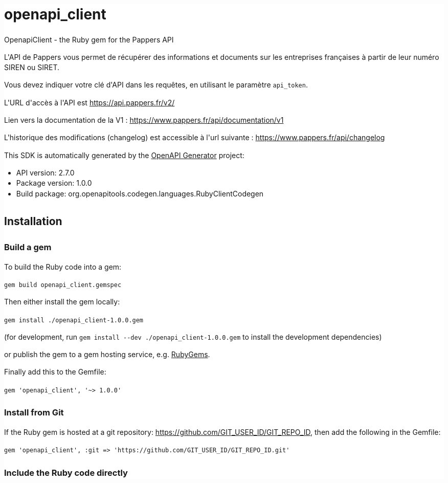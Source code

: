 # openapi_client

OpenapiClient - the Ruby gem for the Pappers API

L'API de Pappers vous permet de récupérer des informations et documents sur les entreprises françaises à partir de leur numéro SIREN ou SIRET.

Vous devez indiquer votre clé d'API dans les requêtes, en utilisant le paramètre `api_token`.

L'URL d'accès à l'API est https://api.pappers.fr/v2/

Lien vers la documentation de la V1 : https://www.pappers.fr/api/documentation/v1

L'historique des modifications (changelog) est accessible à l'url suivante : https://www.pappers.fr/api/changelog


This SDK is automatically generated by the [OpenAPI Generator](https://openapi-generator.tech) project:

- API version: 2.7.0
- Package version: 1.0.0
- Build package: org.openapitools.codegen.languages.RubyClientCodegen

## Installation

### Build a gem

To build the Ruby code into a gem:

```shell
gem build openapi_client.gemspec
```

Then either install the gem locally:

```shell
gem install ./openapi_client-1.0.0.gem
```

(for development, run `gem install --dev ./openapi_client-1.0.0.gem` to install the development dependencies)

or publish the gem to a gem hosting service, e.g. [RubyGems](https://rubygems.org/).

Finally add this to the Gemfile:

    gem 'openapi_client', '~> 1.0.0'

### Install from Git

If the Ruby gem is hosted at a git repository: https://github.com/GIT_USER_ID/GIT_REPO_ID, then add the following in the Gemfile:

    gem 'openapi_client', :git => 'https://github.com/GIT_USER_ID/GIT_REPO_ID.git'

### Include the Ruby code directly

